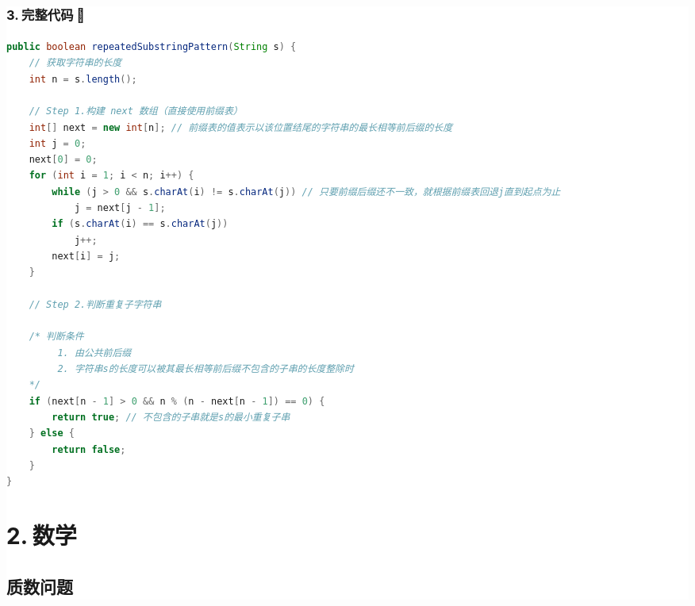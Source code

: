 ### 3. 完整代码 💯

```java
public boolean repeatedSubstringPattern(String s) {
    // 获取字符串的长度
    int n = s.length();

    // Step 1.构建 next 数组（直接使用前缀表）
    int[] next = new int[n]; // 前缀表的值表示以该位置结尾的字符串的最长相等前后缀的长度
    int j = 0;
    next[0] = 0;
    for (int i = 1; i < n; i++) {
        while (j > 0 && s.charAt(i) != s.charAt(j)) // 只要前缀后缀还不一致，就根据前缀表回退j直到起点为止
            j = next[j - 1];
        if (s.charAt(i) == s.charAt(j))
            j++;
        next[i] = j;
    }

    // Step 2.判断重复子字符串

    /* 判断条件
         1. 由公共前后缀
         2. 字符串s的长度可以被其最长相等前后缀不包含的子串的长度整除时
    */
    if (next[n - 1] > 0 && n % (n - next[n - 1]) == 0) {
        return true; // 不包含的子串就是s的最小重复子串
    } else {
        return false;
    }
}
```

# 2. 数学

## 质数问题

